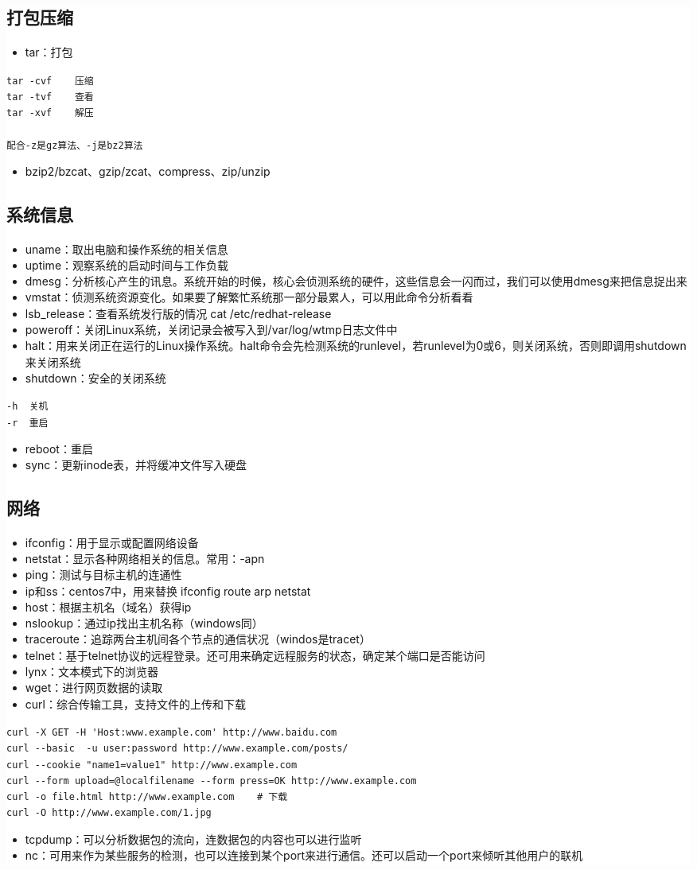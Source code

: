 ## 打包压缩
- tar：打包
```text
tar -cvf    压缩
tar -tvf    查看
tar -xvf    解压

配合-z是gz算法、-j是bz2算法
```
- bzip2/bzcat、gzip/zcat、compress、zip/unzip

## 系统信息
- uname：取出电脑和操作系统的相关信息
- uptime：观察系统的启动时间与工作负载
- dmesg：分析核心产生的讯息。系统开始的时候，核心会侦测系统的硬件，这些信息会一闪而过，我们可以使用dmesg来把信息捉出来
- vmstat：侦测系统资源变化。如果要了解繁忙系统那一部分最累人，可以用此命令分析看看
- lsb_release：查看系统发行版的情况   cat /etc/redhat-release
- poweroff：关闭Linux系统，关闭记录会被写入到/var/log/wtmp日志文件中
- halt：用来关闭正在运行的Linux操作系统。halt命令会先检测系统的runlevel，若runlevel为0或6，则关闭系统，否则即调用shutdown来关闭系统
- shutdown：安全的关闭系统
```text
-h  关机
-r  重启
```
- reboot：重启
- sync：更新inode表，并将缓冲文件写入硬盘

## 网络
- ifconfig：用于显示或配置网络设备
- netstat：显示各种网络相关的信息。常用：-apn
- ping：测试与目标主机的连通性
- ip和ss：centos7中，用来替换 ifconfig route arp netstat
- host：根据主机名（域名）获得ip
- nslookup：通过ip找出主机名称（windows同）
- traceroute：追踪两台主机间各个节点的通信状况（windos是tracet）
- telnet：基于telnet协议的远程登录。还可用来确定远程服务的状态，确定某个端口是否能访问
- lynx：文本模式下的浏览器
- wget：进行网页数据的读取
- curl：综合传输工具，支持文件的上传和下载
```text
curl -X GET -H 'Host:www.example.com' http://www.baidu.com
curl --basic  -u user:password http://www.example.com/posts/
curl --cookie "name1=value1" http://www.example.com
curl --form upload=@localfilename --form press=OK http://www.example.com
curl -o file.html http://www.example.com    # 下载
curl -O http://www.example.com/1.jpg
```
- tcpdump：可以分析数据包的流向，连数据包的内容也可以进行监听
- nc：可用来作为某些服务的检测，也可以连接到某个port来进行通信。还可以启动一个port来倾听其他用户的联机
